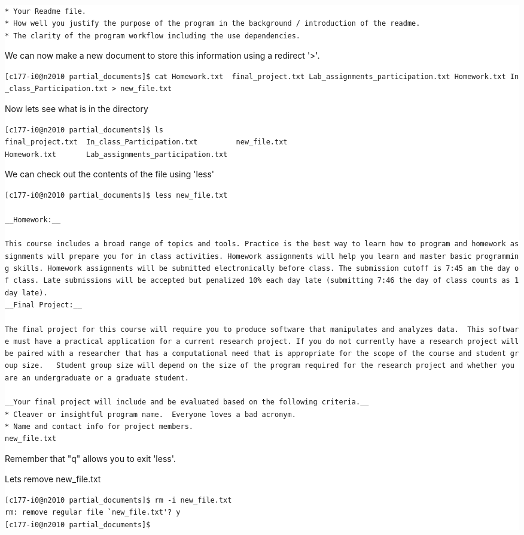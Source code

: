 ```
* Your Readme file.
* How well you justify the purpose of the program in the background / introduction of the readme.
* The clarity of the program workflow including the use dependencies.
```

We can now make a new document to store this information using a redirect '>'.

```
[c177-i0@n2010 partial_documents]$ cat Homework.txt  final_project.txt Lab_assignments_participation.txt Homework.txt In_class_Participation.txt > new_file.txt
```

Now lets see what is in the directory

```
[c177-i0@n2010 partial_documents]$ ls
final_project.txt  In_class_Participation.txt         new_file.txt
Homework.txt       Lab_assignments_participation.txt
```

We can check out the contents of the file using 'less'

```
[c177-i0@n2010 partial_documents]$ less new_file.txt

__Homework:__

This course includes a broad range of topics and tools. Practice is the best way to learn how to program and homework assignments will prepare you for in class activities. Homework assignments will help you learn and master basic programming skills. Homework assignments will be submitted electronically before class. The submission cutoff is 7:45 am the day of class. Late submissions will be accepted but penalized 10% each day late (submitting 7:46 the day of class counts as 1 day late).
__Final Project:__

The final project for this course will require you to produce software that manipulates and analyzes data.  This software must have a practical application for a current research project. If you do not currently have a research project will be paired with a researcher that has a computational need that is appropriate for the scope of the course and student group size.   Student group size will depend on the size of the program required for the research project and whether you are an undergraduate or a graduate student.

__Your final project will include and be evaluated based on the following criteria.__
* Cleaver or insightful program name.  Everyone loves a bad acronym.  
* Name and contact info for project members.
new_file.txt
```

Remember that "q" allows you to exit 'less'.

Lets remove new_file.txt

```
[c177-i0@n2010 partial_documents]$ rm -i new_file.txt
rm: remove regular file `new_file.txt'? y
[c177-i0@n2010 partial_documents]$
```
